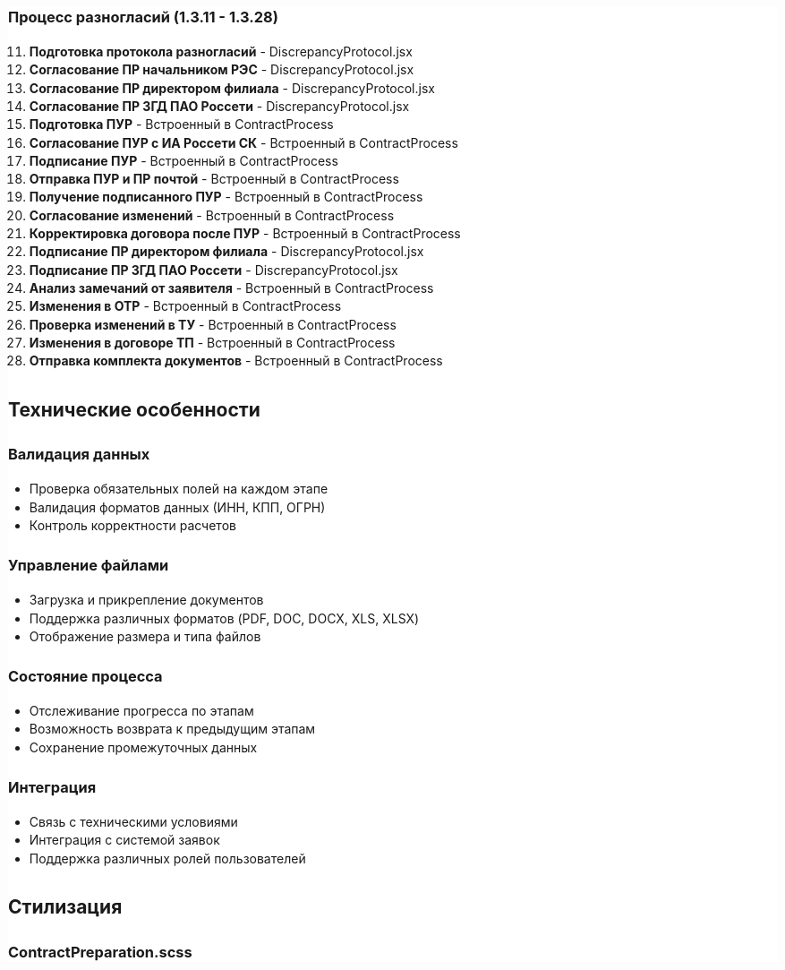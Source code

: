 ### Процесс разногласий (1.3.11 - 1.3.28)

11. **Подготовка протокола разногласий** - DiscrepancyProtocol.jsx
12. **Согласование ПР начальником РЭС** - DiscrepancyProtocol.jsx
13. **Согласование ПР директором филиала** - DiscrepancyProtocol.jsx
14. **Согласование ПР ЗГД ПАО Россети** - DiscrepancyProtocol.jsx
15. **Подготовка ПУР** - Встроенный в ContractProcess
16. **Согласование ПУР с ИА Россети СК** - Встроенный в ContractProcess
17. **Подписание ПУР** - Встроенный в ContractProcess
18. **Отправка ПУР и ПР почтой** - Встроенный в ContractProcess
19. **Получение подписанного ПУР** - Встроенный в ContractProcess
20. **Согласование изменений** - Встроенный в ContractProcess
21. **Корректировка договора после ПУР** - Встроенный в ContractProcess
22. **Подписание ПР директором филиала** - DiscrepancyProtocol.jsx
23. **Подписание ПР ЗГД ПАО Россети** - DiscrepancyProtocol.jsx
24. **Анализ замечаний от заявителя** - Встроенный в ContractProcess
25. **Изменения в ОТР** - Встроенный в ContractProcess
26. **Проверка изменений в ТУ** - Встроенный в ContractProcess
27. **Изменения в договоре ТП** - Встроенный в ContractProcess
28. **Отправка комплекта документов** - Встроенный в ContractProcess

## Технические особенности

### Валидация данных

- Проверка обязательных полей на каждом этапе
- Валидация форматов данных (ИНН, КПП, ОГРН)
- Контроль корректности расчетов

### Управление файлами

- Загрузка и прикрепление документов
- Поддержка различных форматов (PDF, DOC, DOCX, XLS, XLSX)
- Отображение размера и типа файлов

### Состояние процесса

- Отслеживание прогресса по этапам
- Возможность возврата к предыдущим этапам
- Сохранение промежуточных данных

### Интеграция

- Связь с техническими условиями
- Интеграция с системой заявок
- Поддержка различных ролей пользователей

## Стилизация

### ContractPreparation.scss
